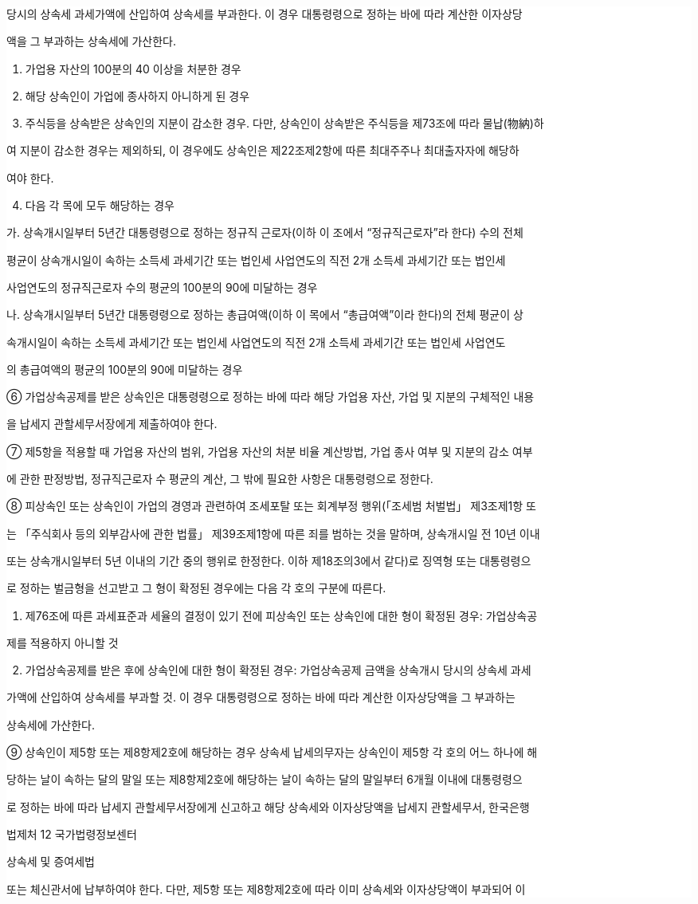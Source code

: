 당시의 상속세 과세가액에 산입하여 상속세를 부과한다. 이 경우 대통령령으로 정하는 바에 따라 계산한 이자상당

액을 그 부과하는 상속세에 가산한다.

1. 가업용 자산의 100분의 40 이상을 처분한 경우

2. 해당 상속인이 가업에 종사하지 아니하게 된 경우

3. 주식등을 상속받은 상속인의 지분이 감소한 경우. 다만, 상속인이 상속받은 주식등을 제73조에 따라 물납(物納)하

여 지분이 감소한 경우는 제외하되, 이 경우에도 상속인은 제22조제2항에 따른 최대주주나 최대출자자에 해당하

여야 한다.

4. 다음 각 목에 모두 해당하는 경우

가. 상속개시일부터 5년간 대통령령으로 정하는 정규직 근로자(이하 이 조에서 “정규직근로자”라 한다) 수의 전체

평균이 상속개시일이 속하는 소득세 과세기간 또는 법인세 사업연도의 직전 2개 소득세 과세기간 또는 법인세

사업연도의 정규직근로자 수의 평균의 100분의 90에 미달하는 경우

나. 상속개시일부터 5년간 대통령령으로 정하는 총급여액(이하 이 목에서 “총급여액”이라 한다)의 전체 평균이 상

속개시일이 속하는 소득세 과세기간 또는 법인세 사업연도의 직전 2개 소득세 과세기간 또는 법인세 사업연도

의 총급여액의 평균의 100분의 90에 미달하는 경우

⑥ 가업상속공제를 받은 상속인은 대통령령으로 정하는 바에 따라 해당 가업용 자산, 가업 및 지분의 구체적인 내용

을 납세지 관할세무서장에게 제출하여야 한다.

⑦ 제5항을 적용할 때 가업용 자산의 범위, 가업용 자산의 처분 비율 계산방법, 가업 종사 여부 및 지분의 감소 여부

에 관한 판정방법, 정규직근로자 수 평균의 계산, 그 밖에 필요한 사항은 대통령령으로 정한다.

⑧ 피상속인 또는 상속인이 가업의 경영과 관련하여 조세포탈 또는 회계부정 행위(「조세범 처벌법」 제3조제1항 또

는 「주식회사 등의 외부감사에 관한 법률」 제39조제1항에 따른 죄를 범하는 것을 말하며, 상속개시일 전 10년 이내

또는 상속개시일부터 5년 이내의 기간 중의 행위로 한정한다. 이하 제18조의3에서 같다)로 징역형 또는 대통령령으

로 정하는 벌금형을 선고받고 그 형이 확정된 경우에는 다음 각 호의 구분에 따른다.

1. 제76조에 따른 과세표준과 세율의 결정이 있기 전에 피상속인 또는 상속인에 대한 형이 확정된 경우: 가업상속공

제를 적용하지 아니할 것

2. 가업상속공제를 받은 후에 상속인에 대한 형이 확정된 경우: 가업상속공제 금액을 상속개시 당시의 상속세 과세

가액에 산입하여 상속세를 부과할 것. 이 경우 대통령령으로 정하는 바에 따라 계산한 이자상당액을 그 부과하는

상속세에 가산한다.

⑨ 상속인이 제5항 또는 제8항제2호에 해당하는 경우 상속세 납세의무자는 상속인이 제5항 각 호의 어느 하나에 해

당하는 날이 속하는 달의 말일 또는 제8항제2호에 해당하는 날이 속하는 달의 말일부터 6개월 이내에 대통령령으

로 정하는 바에 따라 납세지 관할세무서장에게 신고하고 해당 상속세와 이자상당액을 납세지 관할세무서, 한국은행

법제처                              12                            국가법령정보센터

상속세 및 증여세법

또는 체신관서에 납부하여야 한다. 다만, 제5항 또는 제8항제2호에 따라 이미 상속세와 이자상당액이 부과되어 이
